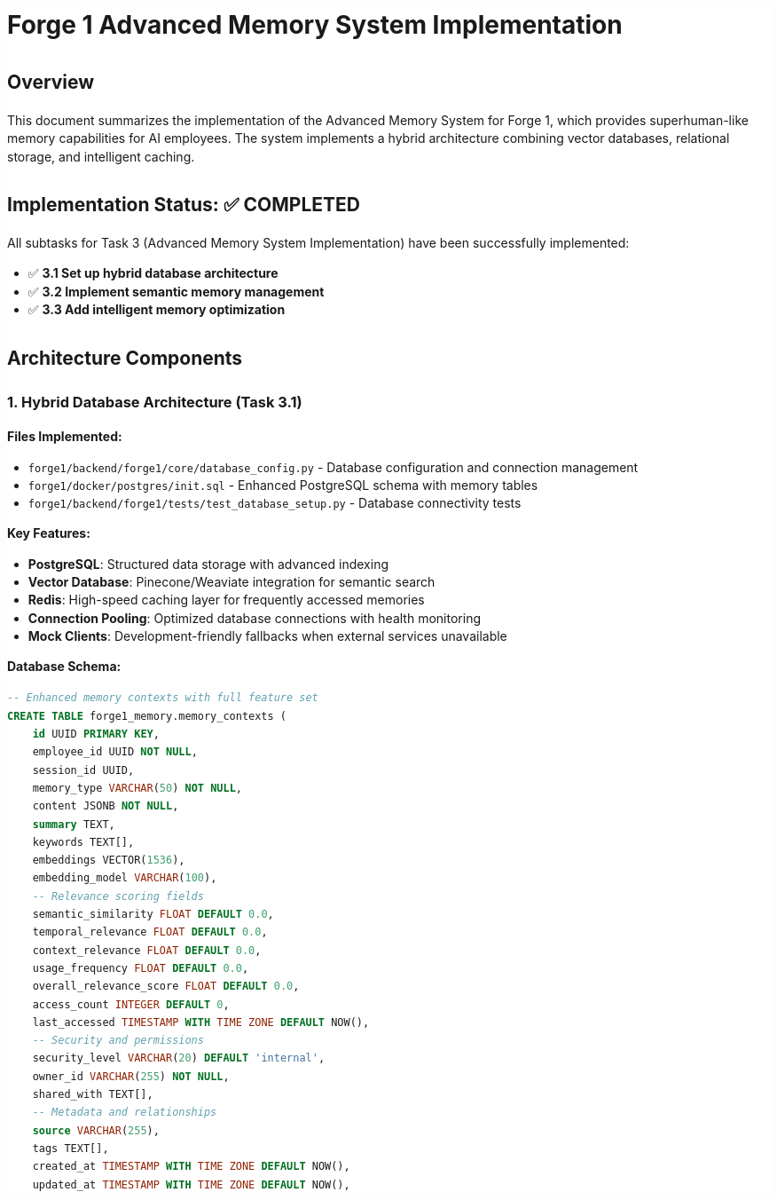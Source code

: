 # Forge 1 Advanced Memory System Implementation

## Overview

This document summarizes the implementation of the Advanced Memory System for Forge 1, which provides superhuman-like memory capabilities for AI employees. The system implements a hybrid architecture combining vector databases, relational storage, and intelligent caching.

## Implementation Status: ✅ COMPLETED

All subtasks for Task 3 (Advanced Memory System Implementation) have been successfully implemented:

- ✅ **3.1 Set up hybrid database architecture**
- ✅ **3.2 Implement semantic memory management** 
- ✅ **3.3 Add intelligent memory optimization**

## Architecture Components

### 1. Hybrid Database Architecture (Task 3.1)

**Files Implemented:**
- `forge1/backend/forge1/core/database_config.py` - Database configuration and connection management
- `forge1/docker/postgres/init.sql` - Enhanced PostgreSQL schema with memory tables
- `forge1/backend/forge1/tests/test_database_setup.py` - Database connectivity tests

**Key Features:**
- **PostgreSQL**: Structured data storage with advanced indexing
- **Vector Database**: Pinecone/Weaviate integration for semantic search
- **Redis**: High-speed caching layer for frequently accessed memories
- **Connection Pooling**: Optimized database connections with health monitoring
- **Mock Clients**: Development-friendly fallbacks when external services unavailable

**Database Schema:**
```sql
-- Enhanced memory contexts with full feature set
CREATE TABLE forge1_memory.memory_contexts (
    id UUID PRIMARY KEY,
    employee_id UUID NOT NULL,
    session_id UUID,
    memory_type VARCHAR(50) NOT NULL,
    content JSONB NOT NULL,
    summary TEXT,
    keywords TEXT[],
    embeddings VECTOR(1536),
    embedding_model VARCHAR(100),
    -- Relevance scoring fields
    semantic_similarity FLOAT DEFAULT 0.0,
    temporal_relevance FLOAT DEFAULT 0.0,
    context_relevance FLOAT DEFAULT 0.0,
    usage_frequency FLOAT DEFAULT 0.0,
    overall_relevance_score FLOAT DEFAULT 0.0,
    access_count INTEGER DEFAULT 0,
    last_accessed TIMESTAMP WITH TIME ZONE DEFAULT NOW(),
    -- Security and permissions
    security_level VARCHAR(20) DEFAULT 'internal',
    owner_id VARCHAR(255) NOT NULL,
    shared_with TEXT[],
    -- Metadata and relationships
    source VARCHAR(255),
    tags TEXT[],
    created_at TIMESTAMP WITH TIME ZONE DEFAULT NOW(),
    updated_at TIMESTAMP WITH TIME ZONE DEFAULT NOW(),
```